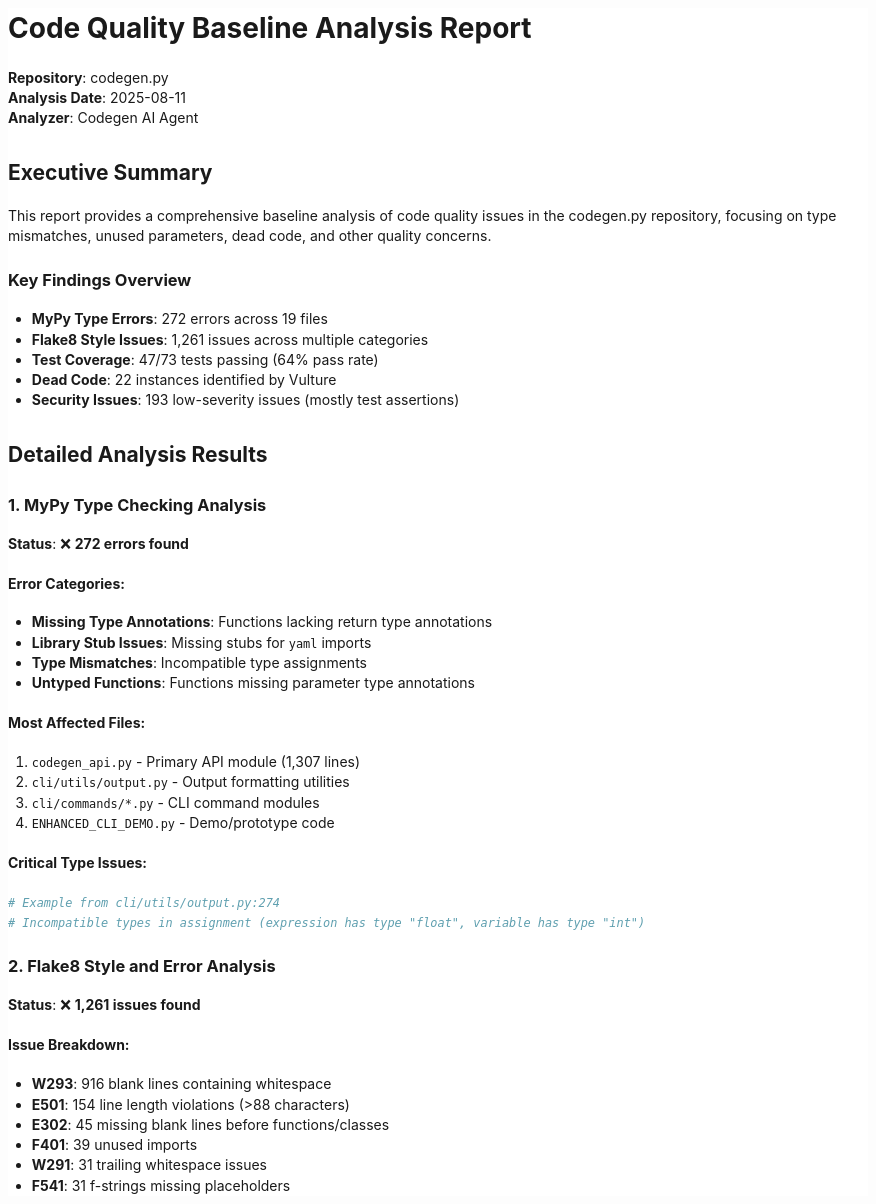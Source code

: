 # Code Quality Baseline Analysis Report
**Repository**: codegen.py  
**Analysis Date**: 2025-08-11  
**Analyzer**: Codegen AI Agent  

## Executive Summary

This report provides a comprehensive baseline analysis of code quality issues in the codegen.py repository, focusing on type mismatches, unused parameters, dead code, and other quality concerns.

### Key Findings Overview
- **MyPy Type Errors**: 272 errors across 19 files
- **Flake8 Style Issues**: 1,261 issues across multiple categories
- **Test Coverage**: 47/73 tests passing (64% pass rate)
- **Dead Code**: 22 instances identified by Vulture
- **Security Issues**: 193 low-severity issues (mostly test assertions)

## Detailed Analysis Results

### 1. MyPy Type Checking Analysis
**Status**: ❌ **272 errors found**

#### Error Categories:
- **Missing Type Annotations**: Functions lacking return type annotations
- **Library Stub Issues**: Missing stubs for `yaml` imports
- **Type Mismatches**: Incompatible type assignments
- **Untyped Functions**: Functions missing parameter type annotations

#### Most Affected Files:
1. `codegen_api.py` - Primary API module (1,307 lines)
2. `cli/utils/output.py` - Output formatting utilities
3. `cli/commands/*.py` - CLI command modules
4. `ENHANCED_CLI_DEMO.py` - Demo/prototype code

#### Critical Type Issues:
```python
# Example from cli/utils/output.py:274
# Incompatible types in assignment (expression has type "float", variable has type "int")
```

### 2. Flake8 Style and Error Analysis
**Status**: ❌ **1,261 issues found**

#### Issue Breakdown:
- **W293**: 916 blank lines containing whitespace
- **E501**: 154 line length violations (>88 characters)
- **E302**: 45 missing blank lines before functions/classes
- **F401**: 39 unused imports
- **W291**: 31 trailing whitespace issues
- **F541**: 31 f-strings missing placeholders
